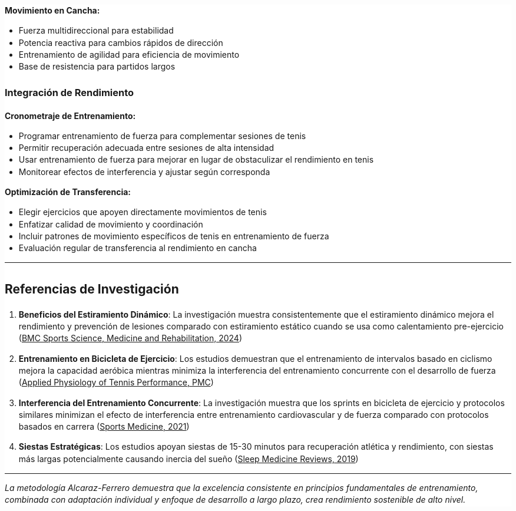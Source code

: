 **Movimiento en Cancha:**

- Fuerza multidireccional para estabilidad
- Potencia reactiva para cambios rápidos de dirección
- Entrenamiento de agilidad para eficiencia de movimiento
- Base de resistencia para partidos largos

### Integración de Rendimiento

**Cronometraje de Entrenamiento:**

- Programar entrenamiento de fuerza para complementar sesiones de tenis
- Permitir recuperación adecuada entre sesiones de alta intensidad
- Usar entrenamiento de fuerza para mejorar en lugar de obstaculizar el rendimiento en tenis
- Monitorear efectos de interferencia y ajustar según corresponda

**Optimización de Transferencia:**

- Elegir ejercicios que apoyen directamente movimientos de tenis
- Enfatizar calidad de movimiento y coordinación
- Incluir patrones de movimiento específicos de tenis en entrenamiento de fuerza
- Evaluación regular de transferencia al rendimiento en cancha

---

## Referencias de Investigación

1. **Beneficios del Estiramiento Dinámico**: La investigación muestra consistentemente que el estiramiento dinámico mejora el rendimiento y prevención de lesiones comparado con estiramiento estático cuando se usa como calentamiento pre-ejercicio ([BMC Sports Science, Medicine and Rehabilitation, 2024](https://bmcsportsscimedrehabil.biomedcentral.com/articles/10.1186/s13102-024-00841-5))

2. **Entrenamiento en Bicicleta de Ejercicio**: Los estudios demuestran que el entrenamiento de intervalos basado en ciclismo mejora la capacidad aeróbica mientras minimiza la interferencia del entrenamiento concurrente con el desarrollo de fuerza ([Applied Physiology of Tennis Performance, PMC](https://pmc.ncbi.nlm.nih.gov/articles/PMC2653871/))

3. **Interferencia del Entrenamiento Concurrente**: La investigación muestra que los sprints en bicicleta de ejercicio y protocolos similares minimizan el efecto de interferencia entre entrenamiento cardiovascular y de fuerza comparado con protocolos basados en carrera ([Sports Medicine, 2021](https://link.springer.com/article/10.1007/s40279-021-01587-7))

4. **Siestas Estratégicas**: Los estudios apoyan siestas de 15-30 minutos para recuperación atlética y rendimiento, con siestas más largas potencialmente causando inercia del sueño ([Sleep Medicine Reviews, 2019](https://www.sciencedirect.com/science/article/abs/pii/S1087079218301242))

---

_La metodología Alcaraz-Ferrero demuestra que la excelencia consistente en principios fundamentales de entrenamiento, combinada con adaptación individual y enfoque de desarrollo a largo plazo, crea rendimiento sostenible de alto nivel._
